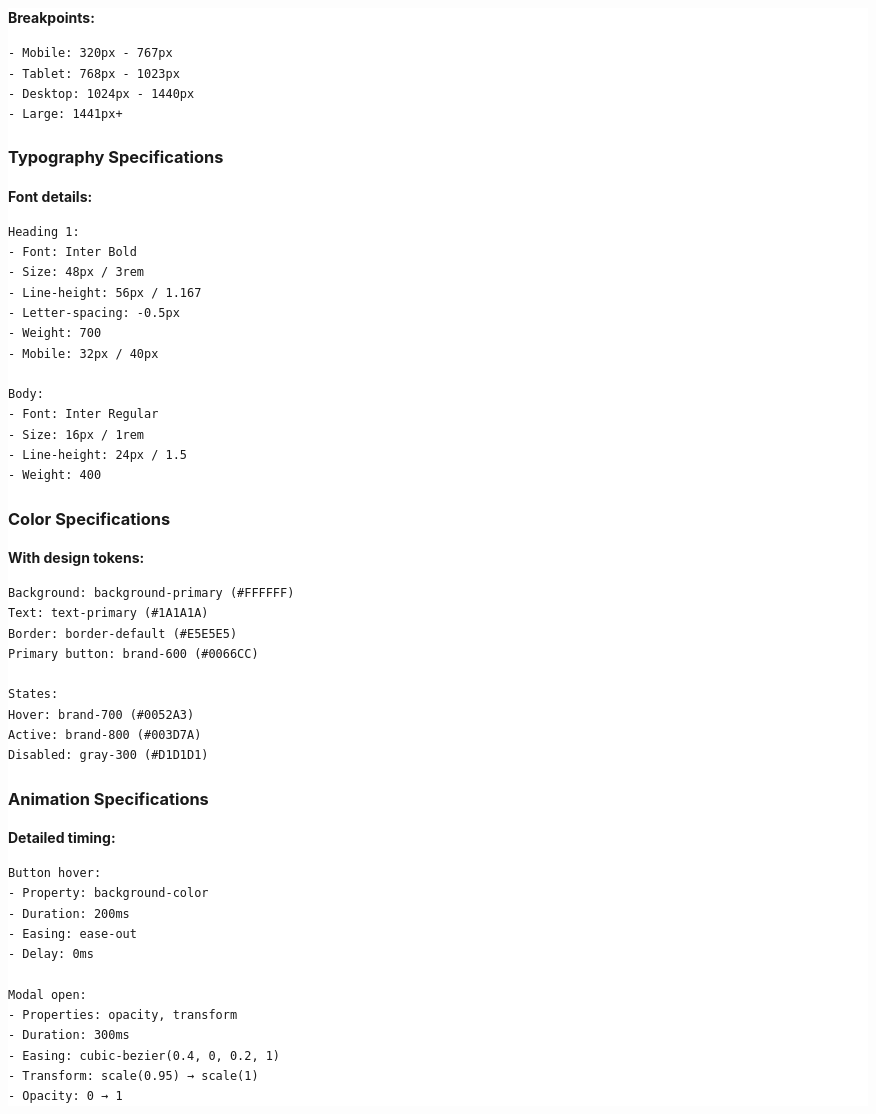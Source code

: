**Breakpoints:**
```
- Mobile: 320px - 767px
- Tablet: 768px - 1023px
- Desktop: 1024px - 1440px
- Large: 1441px+
```

### Typography Specifications

**Font details:**
```
Heading 1:
- Font: Inter Bold
- Size: 48px / 3rem
- Line-height: 56px / 1.167
- Letter-spacing: -0.5px
- Weight: 700
- Mobile: 32px / 40px

Body:
- Font: Inter Regular
- Size: 16px / 1rem
- Line-height: 24px / 1.5
- Weight: 400
```

### Color Specifications

**With design tokens:**
```
Background: background-primary (#FFFFFF)
Text: text-primary (#1A1A1A)
Border: border-default (#E5E5E5)
Primary button: brand-600 (#0066CC)

States:
Hover: brand-700 (#0052A3)
Active: brand-800 (#003D7A)
Disabled: gray-300 (#D1D1D1)
```

### Animation Specifications

**Detailed timing:**
```
Button hover:
- Property: background-color
- Duration: 200ms
- Easing: ease-out
- Delay: 0ms

Modal open:
- Properties: opacity, transform
- Duration: 300ms
- Easing: cubic-bezier(0.4, 0, 0.2, 1)
- Transform: scale(0.95) → scale(1)
- Opacity: 0 → 1
```
